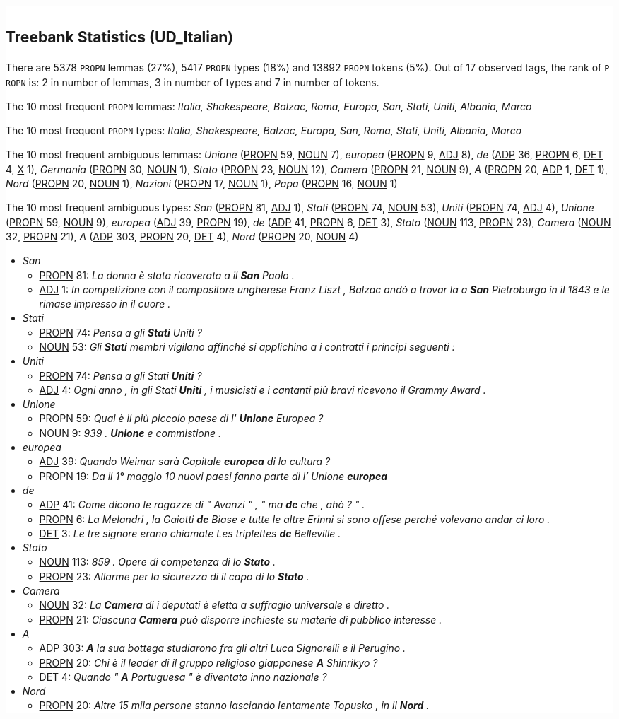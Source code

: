 

--------------------------------------------------------------------------------

## Treebank Statistics (UD_Italian)

There are 5378 `PROPN` lemmas (27%), 5417 `PROPN` types (18%) and 13892 `PROPN` tokens (5%).
Out of 17 observed tags, the rank of `PROPN` is: 2 in number of lemmas, 3 in number of types and 7 in number of tokens.

The 10 most frequent `PROPN` lemmas: <em>Italia, Shakespeare, Balzac, Roma, Europa, San, Stati, Uniti, Albania, Marco</em>

The 10 most frequent `PROPN` types:  <em>Italia, Shakespeare, Balzac, Europa, San, Roma, Stati, Uniti, Albania, Marco</em>

The 10 most frequent ambiguous lemmas: <em>Unione</em> ([PROPN]() 59, [NOUN]() 7), <em>europea</em> ([PROPN]() 9, [ADJ]() 8), <em>de</em> ([ADP]() 36, [PROPN]() 6, [DET]() 4, [X]() 1), <em>Germania</em> ([PROPN]() 30, [NOUN]() 1), <em>Stato</em> ([PROPN]() 23, [NOUN]() 12), <em>Camera</em> ([PROPN]() 21, [NOUN]() 9), <em>A</em> ([PROPN]() 20, [ADP]() 1, [DET]() 1), <em>Nord</em> ([PROPN]() 20, [NOUN]() 1), <em>Nazioni</em> ([PROPN]() 17, [NOUN]() 1), <em>Papa</em> ([PROPN]() 16, [NOUN]() 1)

The 10 most frequent ambiguous types:  <em>San</em> ([PROPN]() 81, [ADJ]() 1), <em>Stati</em> ([PROPN]() 74, [NOUN]() 53), <em>Uniti</em> ([PROPN]() 74, [ADJ]() 4), <em>Unione</em> ([PROPN]() 59, [NOUN]() 9), <em>europea</em> ([ADJ]() 39, [PROPN]() 19), <em>de</em> ([ADP]() 41, [PROPN]() 6, [DET]() 3), <em>Stato</em> ([NOUN]() 113, [PROPN]() 23), <em>Camera</em> ([NOUN]() 32, [PROPN]() 21), <em>A</em> ([ADP]() 303, [PROPN]() 20, [DET]() 4), <em>Nord</em> ([PROPN]() 20, [NOUN]() 4)


* <em>San</em>
  * [PROPN]() 81: <em>La donna è stata ricoverata a il <b>San</b> Paolo .</em>
  * [ADJ]() 1: <em>In competizione con il compositore ungherese Franz Liszt , Balzac andò a trovar la a <b>San</b> Pietroburgo in il 1843 e le rimase impresso in il cuore .</em>
* <em>Stati</em>
  * [PROPN]() 74: <em>Pensa a gli <b>Stati</b> Uniti ?</em>
  * [NOUN]() 53: <em>Gli <b>Stati</b> membri vigilano affinché si applichino a i contratti i principi seguenti :</em>
* <em>Uniti</em>
  * [PROPN]() 74: <em>Pensa a gli Stati <b>Uniti</b> ?</em>
  * [ADJ]() 4: <em>Ogni anno , in gli Stati <b>Uniti</b> , i musicisti e i cantanti più bravi ricevono il Grammy Award .</em>
* <em>Unione</em>
  * [PROPN]() 59: <em>Qual è il più piccolo paese di l' <b>Unione</b> Europea ?</em>
  * [NOUN]() 9: <em>939 . <b>Unione</b> e commistione .</em>
* <em>europea</em>
  * [ADJ]() 39: <em>Quando Weimar sarà Capitale <b>europea</b> di la cultura ?</em>
  * [PROPN]() 19: <em>Da il 1° maggio 10 nuovi paesi fanno parte di l’ Unione <b>europea</b></em>
* <em>de</em>
  * [ADP]() 41: <em>Come dicono le ragazze di " Avanzi " , " ma <b>de</b> che , ahò ? " .</em>
  * [PROPN]() 6: <em>La Melandri , la Gaiotti <b>de</b> Biase e tutte le altre Erinni si sono offese perché volevano andar ci loro .</em>
  * [DET]() 3: <em>Le tre signore erano chiamate Les triplettes <b>de</b> Belleville .</em>
* <em>Stato</em>
  * [NOUN]() 113: <em>859 . Opere di competenza di lo <b>Stato</b> .</em>
  * [PROPN]() 23: <em>Allarme per la sicurezza di il capo di lo <b>Stato</b> .</em>
* <em>Camera</em>
  * [NOUN]() 32: <em>La <b>Camera</b> di i deputati è eletta a suffragio universale e diretto .</em>
  * [PROPN]() 21: <em>Ciascuna <b>Camera</b> può disporre inchieste su materie di pubblico interesse .</em>
* <em>A</em>
  * [ADP]() 303: <em><b>A</b> la sua bottega studiarono fra gli altri Luca Signorelli e il Perugino .</em>
  * [PROPN]() 20: <em>Chi è il leader di il gruppo religioso giapponese <b>A</b> Shinrikyo ?</em>
  * [DET]() 4: <em>Quando " <b>A</b> Portuguesa " è diventato inno nazionale ?</em>
* <em>Nord</em>
  * [PROPN]() 20: <em>Altre 15 mila persone stanno lasciando lentamente Topusko , in il <b>Nord</b> .</em>